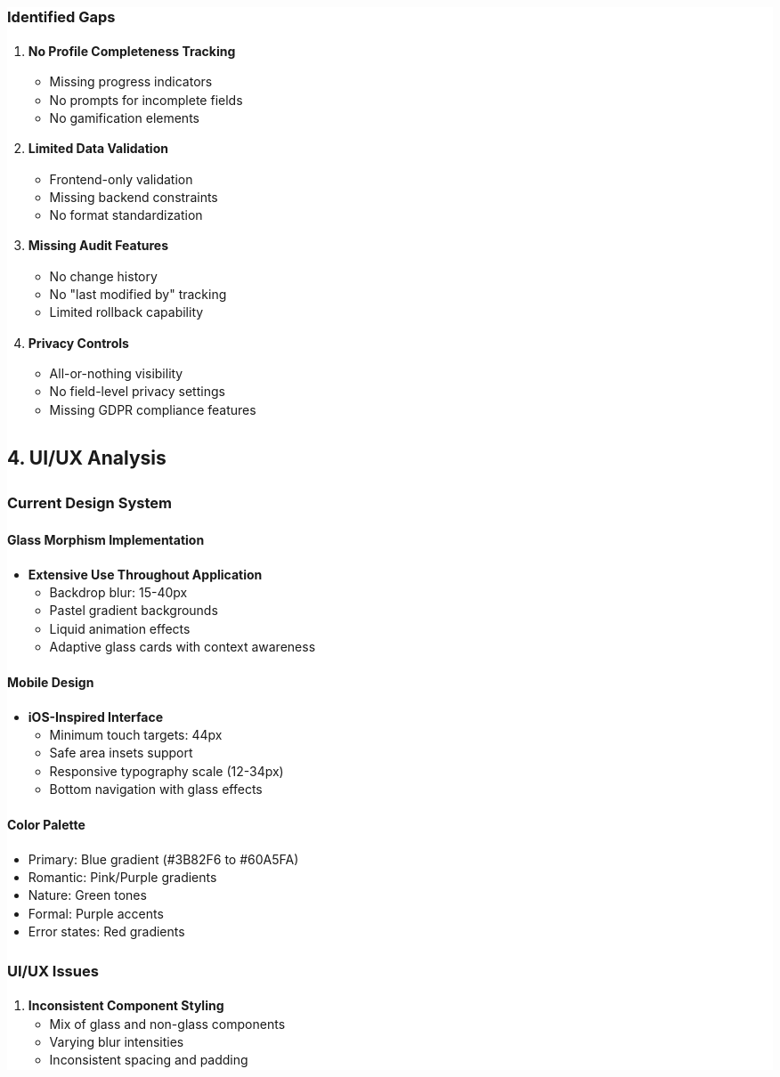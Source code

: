 ### Identified Gaps

1. **No Profile Completeness Tracking**
   - Missing progress indicators
   - No prompts for incomplete fields
   - No gamification elements

2. **Limited Data Validation**
   - Frontend-only validation
   - Missing backend constraints
   - No format standardization

3. **Missing Audit Features**
   - No change history
   - No "last modified by" tracking
   - Limited rollback capability

4. **Privacy Controls**
   - All-or-nothing visibility
   - No field-level privacy settings
   - Missing GDPR compliance features

## 4. UI/UX Analysis

### Current Design System

#### Glass Morphism Implementation
- **Extensive Use Throughout Application**
  - Backdrop blur: 15-40px
  - Pastel gradient backgrounds
  - Liquid animation effects
  - Adaptive glass cards with context awareness

#### Mobile Design
- **iOS-Inspired Interface**
  - Minimum touch targets: 44px
  - Safe area insets support
  - Responsive typography scale (12-34px)
  - Bottom navigation with glass effects

#### Color Palette
- Primary: Blue gradient (#3B82F6 to #60A5FA)
- Romantic: Pink/Purple gradients
- Nature: Green tones
- Formal: Purple accents
- Error states: Red gradients

### UI/UX Issues

1. **Inconsistent Component Styling**
   - Mix of glass and non-glass components
   - Varying blur intensities
   - Inconsistent spacing and padding
